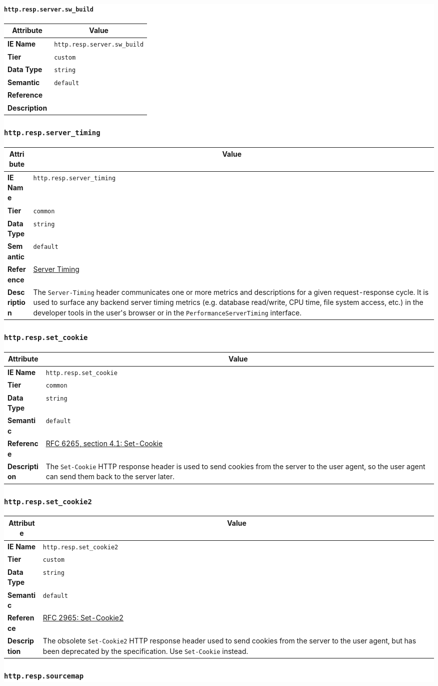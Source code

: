#### `http.resp.server.sw_build`

Attribute | Value
--- | ---
**IE Name** | `http.resp.server.sw_build`
**Tier** | `custom`
**Data Type** | `string`
**Semantic** | `default`
**Reference** | []()
**Description** | 

### `http.resp.server_timing`

Attribute | Value
--- | ---
**IE Name** | `http.resp.server_timing`
**Tier** | `common`
**Data Type** | `string`
**Semantic** | `default`
**Reference** | [Server Timing](https://w3c.github.io/server-timing/#the-server-timing-header-field)
**Description** | The `Server-Timing` header communicates one or more metrics and descriptions for a given request-response cycle. It is used to surface any backend server timing metrics (e.g. database read/write, CPU time, file system access, etc.) in the developer tools in the user's browser or in the `PerformanceServerTiming` interface.

### `http.resp.set_cookie`

Attribute | Value
--- | ---
**IE Name** | `http.resp.set_cookie`
**Tier** | `common`
**Data Type** | `string`
**Semantic** | `default`
**Reference** | [RFC 6265, section 4.1: Set-Cookie](https://tools.ietf.org/html/rfc6265#section-4.1)
**Description** | The `Set-Cookie` HTTP response header is used to send cookies from the server to the user agent, so the user agent can send them back to the server later.

### `http.resp.set_cookie2`

Attribute | Value
--- | ---
**IE Name** | `http.resp.set_cookie2`
**Tier** | `custom`
**Data Type** | `string`
**Semantic** | `default`
**Reference** | [RFC 2965: Set-Cookie2](https://tools.ietf.org/html/rfc2965)
**Description** | The obsolete `Set-Cookie2` HTTP response header used to send cookies from the server to the user agent, but has been deprecated by the specification. Use `Set-Cookie` instead.

### `http.resp.sourcemap`

